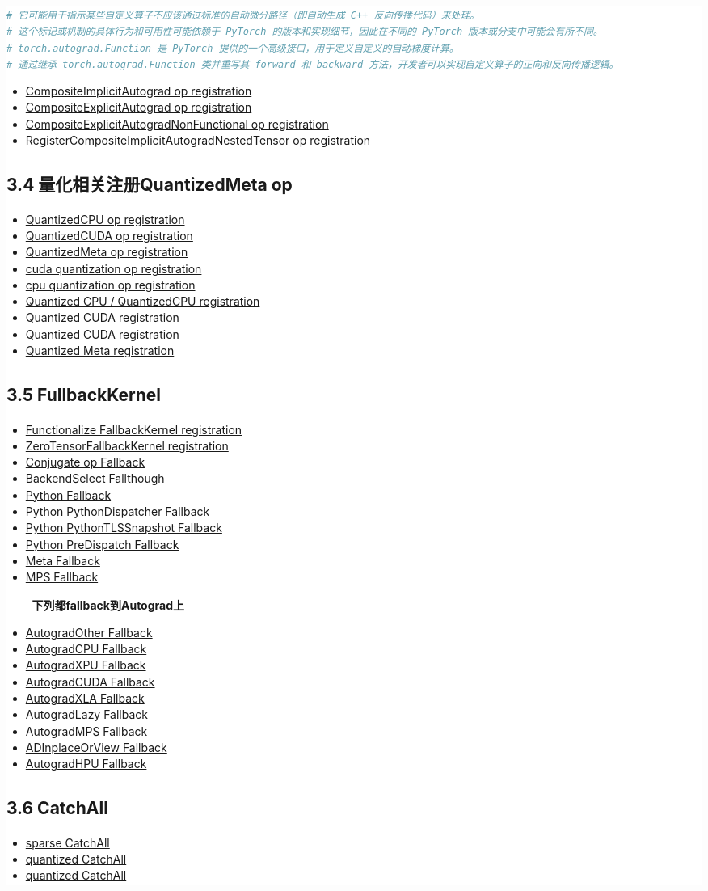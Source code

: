 ```python
# 它可能用于指示某些自定义算子不应该通过标准的自动微分路径（即自动生成 C++ 反向传播代码）来处理。
# 这个标记或机制的具体行为和可用性可能依赖于 PyTorch 的版本和实现细节，因此在不同的 PyTorch 版本或分支中可能会有所不同。
# torch.autograd.Function 是 PyTorch 提供的一个高级接口，用于定义自定义的自动梯度计算。
# 通过继承 torch.autograd.Function 类并重写其 forward 和 backward 方法，开发者可以实现自定义算子的正向和反向传播逻辑。
```
- [CompositeImplicitAutograd op registration](build/aten/src/ATen/RegisterCompositeImplicitAutograd.cpp)
- [CompositeExplicitAutograd op registration](build/aten/src/ATen/RegisterCompositeExplicitAutograd.cpp)
- [CompositeExplicitAutogradNonFunctional op registration](build/aten/src/ATen/RegisterCompositeExplicitAutogradNonFunctional.cpp)
- [RegisterCompositeImplicitAutogradNestedTensor op registration](build/aten/src/ATen/RegisterCompositeImplicitAutogradNestedTensor.cpp)

## 3.4 量化相关注册QuantizedMeta op
- [QuantizedCPU op registration](build/aten/src/ATen/RegisterQuantizedCPU.cpp)
- [QuantizedCUDA op registration](build/aten/src/ATen/RegisterQuantizedCUDA.cpp)
- [QuantizedMeta op registration](build/aten/src/ATen/RegisterQuantizedMeta.cpp)
- [cuda quantization op registration](torch/csrc/distributed/c10d/quantization/quantization_gpu.cu)
- [cpu quantization op registration](torch/csrc/distributed/c10d/quantization/quantization.cpp)
- [Quantized CPU / QuantizedCPU registration](aten/src/ATen/native/quantized/cpu/*.cpp) 
- [Quantized CUDA registration](aten/src/ATen/native/quantized/cuda/*.cu)
- [Quantized CUDA registration](aten/src/ATen/native/quantized/cudnn/*.cpp)
- [Quantized Meta registration](aten/src/ATen/native/quantized/cpu/*.cpp)


## 3.5 FullbackKernel
- [Functionalize FallbackKernel registration](aten/src/ATen/FunctionalizeFallbackKernel.cpp)
- [ZeroTensorFallbackKernel registration](aten/src/ATen/ZeroTensorFallback.cpp)
- [Conjugate op Fallback](aten/src/ATen/ConjugateFallback.cpp)
- [BackendSelect Fallthough](aten/src/ATen/core/BackendSelectFallbackKernel.cpp)
- [Python Fallback](aten/src/ATen/core/PythonFallbackKernel.cpp)
- [Python PythonDispatcher Fallback](aten/src/ATen/core/PythonFallbackKernel.cpp)
- [Python PythonTLSSnapshot Fallback](aten/src/ATen/core/PythonFallbackKernel.cpp)
- [Python PreDispatch Fallback](aten/src/ATen/core/PythonFallbackKernel.cpp)
- [Meta Fallback](aten/src/ATen/core/MetaFallbackKernel.cpp)
- [MPS Fallback](aten/src/ATen/mps/MPSFallback.mm) 
  
&nbsp;&nbsp;&nbsp;&nbsp;&nbsp;&nbsp;&nbsp;&nbsp;**下列都fallback到Autograd上** <br>

- [AutogradOther Fallback](aten/src/ATen/core/VariableFallbackKernel.cpp) 
- [AutogradCPU Fallback](aten/src/ATen/core/VariableFallbackKernel.cpp) 
- [AutogradXPU Fallback](aten/src/ATen/core/VariableFallbackKernel.cpp) 
- [AutogradCUDA Fallback](aten/src/ATen/core/VariableFallbackKernel.cpp) 
- [AutogradXLA Fallback](aten/src/ATen/core/VariableFallbackKernel.cpp) 
- [AutogradLazy Fallback](aten/src/ATen/core/VariableFallbackKernel.cpp) 
- [AutogradMPS Fallback](aten/src/ATen/core/VariableFallbackKernel.cpp) 
- [ADInplaceOrView Fallback](aten/src/ATen/core/VariableFallbackKernel.cpp) 
- [AutogradHPU Fallback](aten/src/ATen/core/VariableFallbackKernel.cpp) 

## 3.6 CatchAll
- [sparse CatchAll](aten/src/ATen/native/ao_sparse/quantized/cpu/qlinear_unpack.cpp)
- [quantized CatchAll](aten/src/ATen/native/RNN.cpp)
- [quantized CatchAll](aten/src/ATen/native/quantized/qlinear_unpack.cpp)
